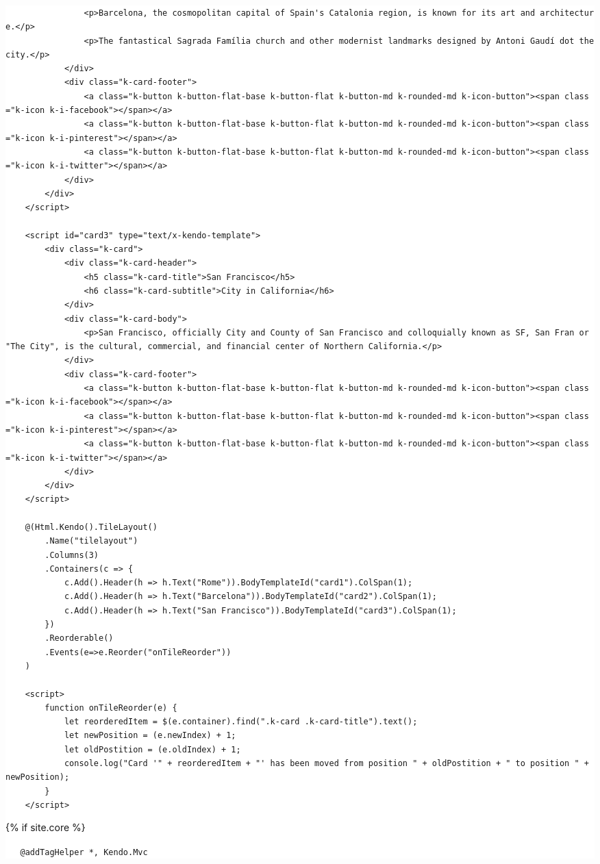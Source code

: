 ```HtmlHelper
                <p>Barcelona, the cosmopolitan capital of Spain's Catalonia region, is known for its art and architecture.</p>
                <p>The fantastical Sagrada Família church and other modernist landmarks designed by Antoni Gaudí dot the city.</p>
            </div>
            <div class="k-card-footer">
                <a class="k-button k-button-flat-base k-button-flat k-button-md k-rounded-md k-icon-button"><span class="k-icon k-i-facebook"></span></a>
                <a class="k-button k-button-flat-base k-button-flat k-button-md k-rounded-md k-icon-button"><span class="k-icon k-i-pinterest"></span></a>
                <a class="k-button k-button-flat-base k-button-flat k-button-md k-rounded-md k-icon-button"><span class="k-icon k-i-twitter"></span></a>
            </div>
        </div>
    </script>

    <script id="card3" type="text/x-kendo-template">
        <div class="k-card">
            <div class="k-card-header">
                <h5 class="k-card-title">San Francisco</h5>
                <h6 class="k-card-subtitle">City in California</h6>
            </div>
            <div class="k-card-body">
                <p>San Francisco, officially City and County of San Francisco and colloquially known as SF, San Fran or "The City", is the cultural, commercial, and financial center of Northern California.</p>
            </div>
            <div class="k-card-footer">
                <a class="k-button k-button-flat-base k-button-flat k-button-md k-rounded-md k-icon-button"><span class="k-icon k-i-facebook"></span></a>
                <a class="k-button k-button-flat-base k-button-flat k-button-md k-rounded-md k-icon-button"><span class="k-icon k-i-pinterest"></span></a>
                <a class="k-button k-button-flat-base k-button-flat k-button-md k-rounded-md k-icon-button"><span class="k-icon k-i-twitter"></span></a>
            </div>
        </div>
    </script>

    @(Html.Kendo().TileLayout()
        .Name("tilelayout")
        .Columns(3)
        .Containers(c => {
            c.Add().Header(h => h.Text("Rome")).BodyTemplateId("card1").ColSpan(1);
            c.Add().Header(h => h.Text("Barcelona")).BodyTemplateId("card2").ColSpan(1);
            c.Add().Header(h => h.Text("San Francisco")).BodyTemplateId("card3").ColSpan(1);
        })
        .Reorderable()
        .Events(e=>e.Reorder("onTileReorder"))
    )

    <script>
        function onTileReorder(e) {
            let reorderedItem = $(e.container).find(".k-card .k-card-title").text();
            let newPosition = (e.newIndex) + 1;
            let oldPostition = (e.oldIndex) + 1;
            console.log("Card '" + reorderedItem + "' has been moved from position " + oldPostition + " to position " + newPosition);
        }
    </script>
```
{% if site.core %}
```TagHelper
   @addTagHelper *, Kendo.Mvc
```